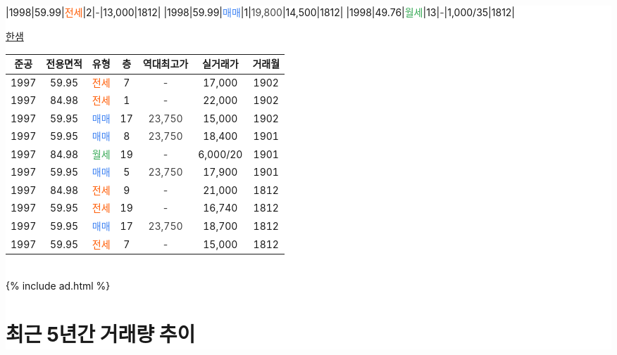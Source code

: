 |1998|59.99|<span style="color:#ff5a00">전세</span>|2|<span style="color:#444444">-</span>|13,000|1812|
|1998|59.99|<span style="color:#4285f3">매매</span>|1|<span style="color:#444444">19,800</span>|14,500|1812|
|1998|49.76|<span style="color:#34a853">월세</span>|13|<span style="color:#444444">-</span>|1,000/35|1812|

[한샘](https://search.naver.com/search.naver?query=%EB%8C%80%EA%B5%AC%EA%B4%91%EC%97%AD%EC%8B%9C+%EB%8B%AC%EC%84%9C%EA%B5%AC+%EC%9D%B4%EA%B3%A1%EB%8F%99+%ED%95%9C%EC%83%98)

|준공|전용면적|유형|층|역대최고가|실거래가|거래월|
|:---:|:---:|:---:|:---:|:---:|:---:|:---:|
|1997|59.95|<span style="color:#ff5a00">전세</span>|7|<span style="color:#444444">-</span>|17,000|1902|
|1997|84.98|<span style="color:#ff5a00">전세</span>|1|<span style="color:#444444">-</span>|22,000|1902|
|1997|59.95|<span style="color:#4285f3">매매</span>|17|<span style="color:#444444">23,750</span>|15,000|1902|
|1997|59.95|<span style="color:#4285f3">매매</span>|8|<span style="color:#444444">23,750</span>|18,400|1901|
|1997|84.98|<span style="color:#34a853">월세</span>|19|<span style="color:#444444">-</span>|6,000/20|1901|
|1997|59.95|<span style="color:#4285f3">매매</span>|5|<span style="color:#444444">23,750</span>|17,900|1901|
|1997|84.98|<span style="color:#ff5a00">전세</span>|9|<span style="color:#444444">-</span>|21,000|1812|
|1997|59.95|<span style="color:#ff5a00">전세</span>|19|<span style="color:#444444">-</span>|16,740|1812|
|1997|59.95|<span style="color:#4285f3">매매</span>|17|<span style="color:#444444">23,750</span>|18,700|1812|
|1997|59.95|<span style="color:#ff5a00">전세</span>|7|<span style="color:#444444">-</span>|15,000|1812|


<br>
{% include ad.html %}
<br>

# 최근 5년간 거래량 추이


<div style="width:100%;">
    <canvas id="deal_progress" height="200"></canvas>
</div>

<script>
new Chart(document.getElementById("deal_progress"), {
    type: 'line',
    data: {
        labels: ['201402','201403','201404','201405','201406','201407','201408','201409','201410','201411','201412','201501','201502','201503','201504','201505','201506','201507','201508','201509','201510','201511','201512','201601','201602','201603','201604','201605','201606','201607','201608','201609','201610','201611','201612','201701','201702','201703','201704','201705','201706','201707','201708','201709','201710','201711','201712','201801','201802','201803','201804','201805','201806','201807','201808','201809','201810','201811','201812','201901','201902'],
        datasets: [{
            label: '매매',
            pointRadius: 1,
            data: [67, 54, 42, 46, 39, 56, 74, 66, 72, 60, 65, 80, 56, 112, 74, 60, 71, 68, 64, 47, 43, 25, 21, 18, 20, 33, 42, 42, 34, 45, 53, 54, 70, 47, 39, 36, 50, 43, 49, 69, 88, 82, 77, 69, 47, 47, 39, 63, 64, 90, 62, 50, 59, 54, 54, 56, 68, 36, 39, 23, 4],
            borderColor: "rgba(255, 201, 14, 1)",
            backgroundColor: "rgba(255, 201, 14, 0.5)",
            fill: false,
            lineTension: 0
        },{
            label: '전월세',
            pointRadius: 1,